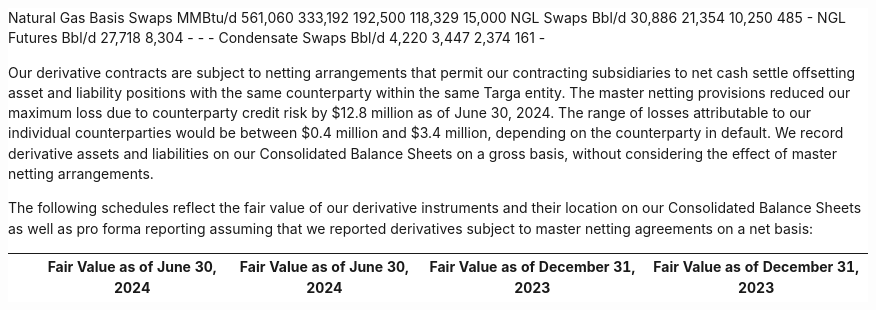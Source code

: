 </tr>
<tr>
<td>Natural Gas</td>
<td>Basis Swaps</td>
<td>MMBtu/d</td>
<td>561,060</td>
<td>333,192</td>
<td>192,500</td>
<td>118,329</td>
<td>15,000</td>
</tr>
<tr>
<td>NGL</td>
<td>Swaps</td>
<td>Bbl/d</td>
<td>30,886</td>
<td>21,354</td>
<td>10,250</td>
<td>485</td>
<td>-</td>
</tr>
<tr>
<td>NGL</td>
<td>Futures</td>
<td>Bbl/d</td>
<td>27,718</td>
<td>8,304</td>
<td>-</td>
<td>-</td>
<td>-</td>
</tr>
<tr>
<td>Condensate</td>
<td>Swaps</td>
<td>Bbl/d</td>
<td>4,220</td>
<td>3,447</td>
<td>2,374</td>
<td>161</td>
<td>-</td>
</tr>
</tbody>
</table>
<p>Our derivative contracts are subject to netting arrangements that permit our contracting subsidiaries to net cash settle offsetting asset and liability positions with the same counterparty within the same Targa entity. The master netting provisions reduced our maximum loss due to counterparty credit risk by $12.8 million as of June 30, 2024. The range of losses attributable to our individual counterparties would be between $0.4 million and $3.4 million, depending on the counterparty in default. We record derivative assets and liabilities on our Consolidated Balance Sheets on a gross basis, without considering the effect of master netting arrangements.</p>
<p>The following schedules reflect the fair value of our derivative instruments and their location on our Consolidated Balance Sheets as well as pro forma reporting assuming that we reported derivatives subject to master netting agreements on a net basis:</p>
<table>
<thead>
<tr>
<th></th>
<th></th>
<th>Fair Value as of June 30, 2024</th>
<th>Fair Value as of June 30, 2024</th>
<th>Fair Value as of December 31, 2023</th>
<th>Fair Value as of December 31, 2023</th>
</tr>
</thead>